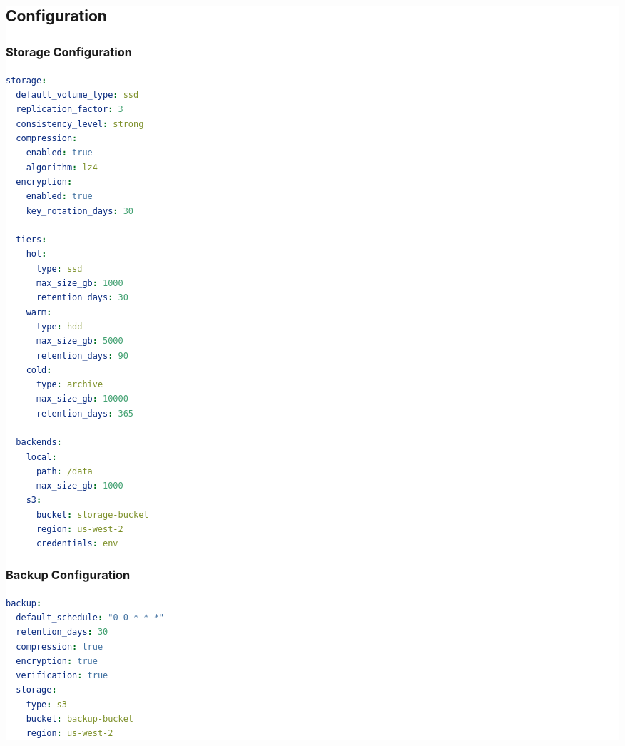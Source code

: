 ## Configuration

### Storage Configuration

```yaml
storage:
  default_volume_type: ssd
  replication_factor: 3
  consistency_level: strong
  compression:
    enabled: true
    algorithm: lz4
  encryption:
    enabled: true
    key_rotation_days: 30

  tiers:
    hot:
      type: ssd
      max_size_gb: 1000
      retention_days: 30
    warm:
      type: hdd
      max_size_gb: 5000
      retention_days: 90
    cold:
      type: archive
      max_size_gb: 10000
      retention_days: 365

  backends:
    local:
      path: /data
      max_size_gb: 1000
    s3:
      bucket: storage-bucket
      region: us-west-2
      credentials: env
```

### Backup Configuration

```yaml
backup:
  default_schedule: "0 0 * * *"
  retention_days: 30
  compression: true
  encryption: true
  verification: true
  storage:
    type: s3
    bucket: backup-bucket
    region: us-west-2
```

